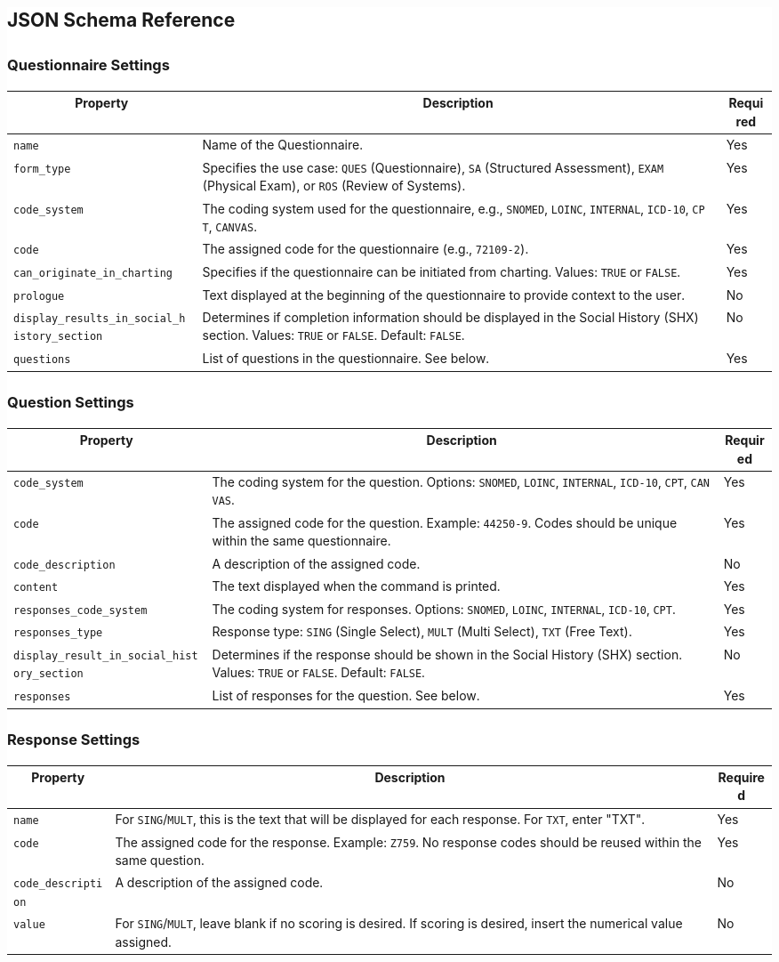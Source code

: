 ## JSON Schema Reference

### Questionnaire Settings

| Property                                    | Description                                                                                                                                | Required |
|---------------------------------------------|--------------------------------------------------------------------------------------------------------------------------------------------|----------|
| `name`                                      | Name of the Questionnaire.                                                                                                                 | Yes      |
| `form_type`                                 | Specifies the use case: `QUES` (Questionnaire), `SA` (Structured Assessment), `EXAM` (Physical Exam), or `ROS` (Review of Systems).        | Yes      |
| `code_system`                               | The coding system used for the questionnaire, e.g., `SNOMED`, `LOINC`, `INTERNAL`, `ICD-10`, `CPT`, `CANVAS`.                              | Yes      |
| `code`                                      | The assigned code for the questionnaire (e.g., `72109-2`).                                                                                 | Yes      |
| `can_originate_in_charting`                 | Specifies if the questionnaire can be initiated from charting. Values: `TRUE` or `FALSE`.                                                  | Yes      |
| `prologue`                                  | Text displayed at the beginning of the questionnaire to provide context to the user.                                                       | No       |
| `display_results_in_social_history_section` | Determines if completion information should be displayed in the Social History (SHX) section. Values: `TRUE` or `FALSE`. Default: `FALSE`. | No       |
| `questions`                                 | List of questions in the questionnaire. See below.                                                                                         | Yes      |

### Question Settings

| Property                                   | Description                                                                                                                  | Required |
|--------------------------------------------|------------------------------------------------------------------------------------------------------------------------------|----------|
| `code_system`                              | The coding system for the question. Options: `SNOMED`, `LOINC`, `INTERNAL`, `ICD-10`, `CPT`, `CANVAS`.                       | Yes      |
| `code`                                     | The assigned code for the question. Example: `44250-9`. Codes should be unique within the same questionnaire.                | Yes      |
| `code_description`                         | A description of the assigned code.                                                                                          | No       |
| `content`                                  | The text displayed when the command is printed.                                                                              | Yes      |
| `responses_code_system`                    | The coding system for responses. Options: `SNOMED`, `LOINC`, `INTERNAL`, `ICD-10`, `CPT`.                                    | Yes      |
| `responses_type`                           | Response type: `SING` (Single Select), `MULT` (Multi Select), `TXT` (Free Text).                                             | Yes      |
| `display_result_in_social_history_section` | Determines if the response should be shown in the Social History (SHX) section. Values: `TRUE` or `FALSE`. Default: `FALSE`. | No       |
| `responses`                                | List of responses for the question. See below.                                                                               | Yes      |

### Response Settings

| Property           | Description                                                                                                          | Required |
|--------------------|----------------------------------------------------------------------------------------------------------------------|----------|
| `name`             | For `SING`/`MULT`, this is the text that will be displayed for each response. For `TXT`, enter "TXT".                | Yes      |
| `code`             | The assigned code for the response. Example: `Z759`. No response codes should be reused within the same question.    | Yes      |
| `code_description` | A description of the assigned code.                                                                                  | No       |
| `value`            | For `SING`/`MULT`, leave blank if no scoring is desired. If scoring is desired, insert the numerical value assigned. | No       |
